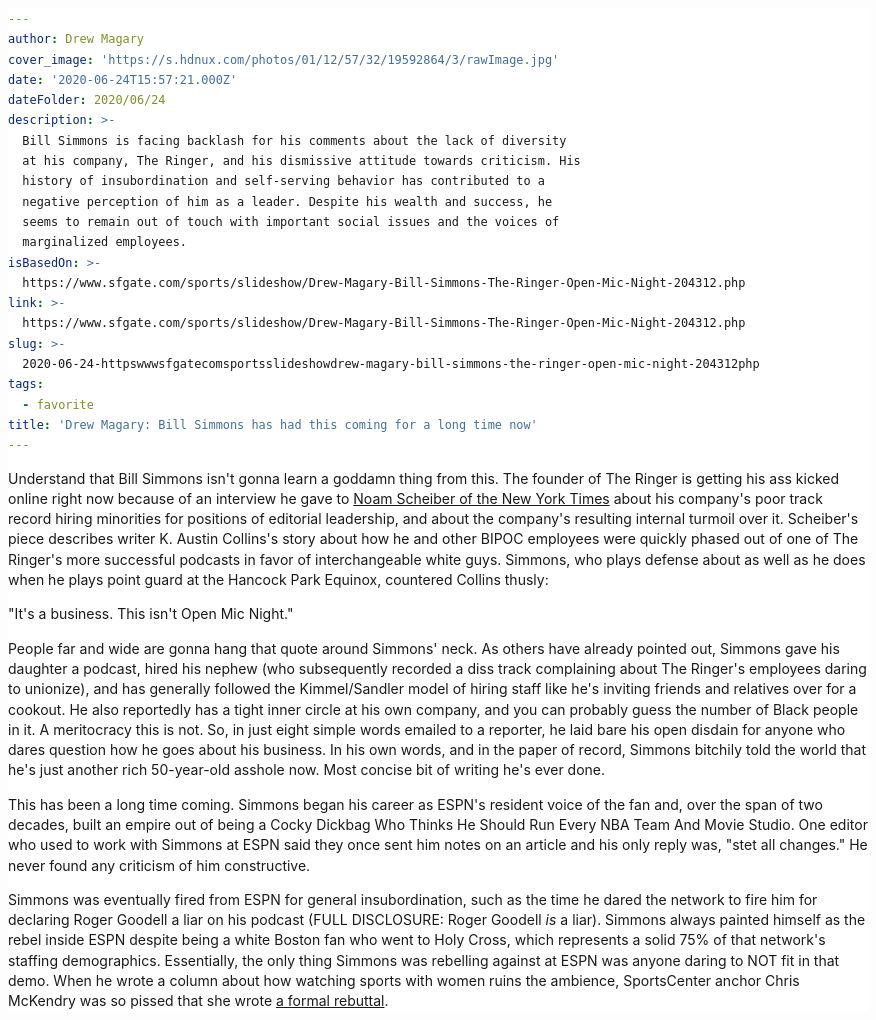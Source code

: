 ```yaml
---
author: Drew Magary
cover_image: 'https://s.hdnux.com/photos/01/12/57/32/19592864/3/rawImage.jpg'
date: '2020-06-24T15:57:21.000Z'
dateFolder: 2020/06/24
description: >-
  Bill Simmons is facing backlash for his comments about the lack of diversity
  at his company, The Ringer, and his dismissive attitude towards criticism. His
  history of insubordination and self-serving behavior has contributed to a
  negative perception of him as a leader. Despite his wealth and success, he
  seems to remain out of touch with important social issues and the voices of
  marginalized employees.
isBasedOn: >-
  https://www.sfgate.com/sports/slideshow/Drew-Magary-Bill-Simmons-The-Ringer-Open-Mic-Night-204312.php
link: >-
  https://www.sfgate.com/sports/slideshow/Drew-Magary-Bill-Simmons-The-Ringer-Open-Mic-Night-204312.php
slug: >-
  2020-06-24-httpswwwsfgatecomsportsslideshowdrew-magary-bill-simmons-the-ringer-open-mic-night-204312php
tags:
  - favorite
title: 'Drew Magary: Bill Simmons has had this coming for a long time now'
---
```

<p>Understand that Bill Simmons isn't gonna learn a goddamn thing from this. The founder of The Ringer is getting his ass kicked online right now because of an interview he gave to <a href="https://www.nytimes.com/2020/06/22/business/media/bill-simmons-the-ringer-black-employees.html/">Noam Scheiber of the New York Times</a> about his company's poor track record hiring minorities for positions of editorial leadership, and about the company's resulting internal turmoil over it. Scheiber's piece describes writer K. Austin Collins's story about how he and other BIPOC employees were quickly phased out of one of The Ringer's more successful podcasts in favor of interchangeable white guys. Simmons, who plays defense about as well as he does when he plays point guard at the Hancock Park Equinox, countered Collins thusly:</p>
<p>"It's a business. This isn't Open Mic Night."</p>
<p>People far and wide are gonna hang that quote around Simmons' neck. As others have already pointed out, Simmons gave his daughter a podcast, hired his nephew (who subsequently recorded a diss track complaining about The Ringer's employees daring to unionize), and has generally followed the Kimmel/Sandler model of hiring staff like he's inviting friends and relatives over for a cookout. He also reportedly has a tight inner circle at his own company, and you can probably guess the number of Black people in it. A meritocracy this is not. So, in just eight simple words emailed to a reporter, he laid bare his open disdain for anyone who dares question how he goes about his business. In his own words, and in the paper of record, Simmons bitchily told the world that he's just another rich 50-year-old asshole now. Most concise bit of writing he's ever done.</p>
<p>This has been a long time coming. Simmons began his career as ESPN's resident voice of the fan and, over the span of two decades, built an empire out of being a Cocky Dickbag Who Thinks He Should Run Every NBA Team And Movie Studio. One editor who used to work with Simmons at ESPN said they once sent him notes on an article and his only reply was, "stet all changes." He never found any criticism of him constructive.</p>
<p>Simmons was eventually fired from ESPN for general insubordination, such as the time he dared the network to fire him for declaring Roger Goodell a liar on his podcast (FULL DISCLOSURE: Roger Goodell <em>is</em> a liar). Simmons always painted himself as the rebel inside ESPN despite being a white Boston fan who went to Holy Cross, which represents a solid 75% of that network's staffing demographics. Essentially, the only thing Simmons was rebelling against at ESPN was anyone daring to NOT fit in that demo. When he wrote a column about how watching sports with women ruins the ambience, SportsCenter anchor Chris McKendry was so pissed that she wrote <a href="https://www.espn.com/page2/s/mckendry/021016.html">a formal rebuttal</a>.</p>